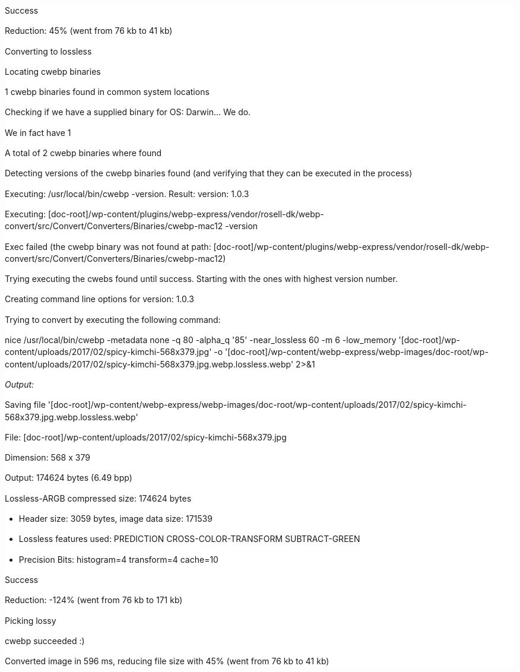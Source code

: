 Success

Reduction: 45% (went from 76 kb to 41 kb)


Converting to lossless

Locating cwebp binaries

1 cwebp binaries found in common system locations

Checking if we have a supplied binary for OS: Darwin... We do.

We in fact have 1

A total of 2 cwebp binaries where found

Detecting versions of the cwebp binaries found (and verifying that they can be executed in the process)

Executing: /usr/local/bin/cwebp -version. Result: version: 1.0.3

Executing: [doc-root]/wp-content/plugins/webp-express/vendor/rosell-dk/webp-convert/src/Convert/Converters/Binaries/cwebp-mac12 -version

Exec failed (the cwebp binary was not found at path: [doc-root]/wp-content/plugins/webp-express/vendor/rosell-dk/webp-convert/src/Convert/Converters/Binaries/cwebp-mac12)

Trying executing the cwebs found until success. Starting with the ones with highest version number.

Creating command line options for version: 1.0.3

Trying to convert by executing the following command:

nice /usr/local/bin/cwebp -metadata none -q 80 -alpha_q '85' -near_lossless 60 -m 6 -low_memory '[doc-root]/wp-content/uploads/2017/02/spicy-kimchi-568x379.jpg' -o '[doc-root]/wp-content/webp-express/webp-images/doc-root/wp-content/uploads/2017/02/spicy-kimchi-568x379.jpg.webp.lossless.webp' 2>&1


*Output:* 

Saving file '[doc-root]/wp-content/webp-express/webp-images/doc-root/wp-content/uploads/2017/02/spicy-kimchi-568x379.jpg.webp.lossless.webp'

File:      [doc-root]/wp-content/uploads/2017/02/spicy-kimchi-568x379.jpg

Dimension: 568 x 379

Output:    174624 bytes (6.49 bpp)

Lossless-ARGB compressed size: 174624 bytes

  * Header size: 3059 bytes, image data size: 171539

  * Lossless features used: PREDICTION CROSS-COLOR-TRANSFORM SUBTRACT-GREEN

  * Precision Bits: histogram=4 transform=4 cache=10


Success

Reduction: -124% (went from 76 kb to 171 kb)


Picking lossy

cwebp succeeded :)


Converted image in 596 ms, reducing file size with 45% (went from 76 kb to 41 kb)

